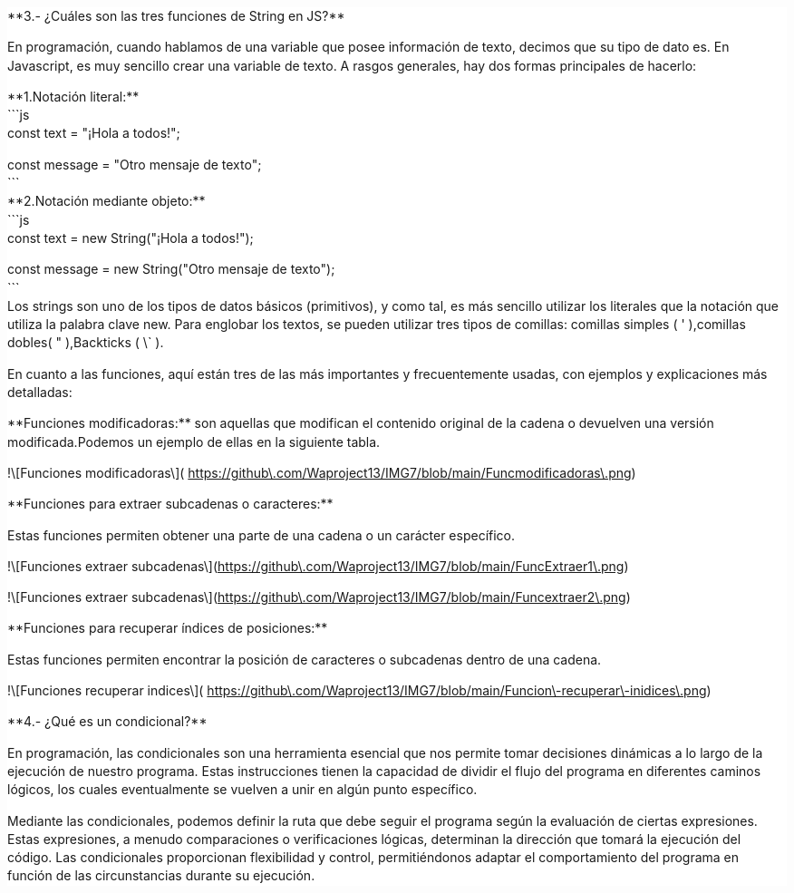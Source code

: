 \*\*3\.\- ¿Cuáles son las tres funciones de String en JS?\*\*  
  
En programación, cuando hablamos de una variable que posee información de texto, decimos que su tipo de dato es\. En Javascript, es muy sencillo crear una variable de texto\. A rasgos generales, hay dos formas principales de hacerlo:  
  
\*\*1\.Notación literal:\*\*  
\`\`\`js  
const text = "¡Hola a todos\!";  
  
const message = "Otro mensaje de texto";  
\`\`\`  
\*\*2\.Notación mediante objeto:\*\*  
\`\`\`js  
const text = new String\("¡Hola a todos\!"\);  
  
const message = new String\("Otro mensaje de texto"\);  
\`\`\`  
Los strings son uno de los tipos de datos básicos \(primitivos\), y como tal, es más sencillo utilizar los literales que la notación que utiliza la palabra clave new\. Para englobar los textos, se pueden utilizar tres tipos de comillas: comillas simples \( ' \),comillas dobles\( " \),Backticks \( \\\` \)\.  
  
En cuanto a las funciones, aquí están tres de las más importantes y frecuentemente usadas, con ejemplos y explicaciones más detalladas:  
  
\*\*Funciones modificadoras:\*\* son aquellas que modifican el contenido original de la cadena o devuelven una versión modificada\.Podemos un ejemplo de ellas en la siguiente tabla\.  
  
\!\\\[Funciones modificadoras\\\]\( <https://github\.com/Waproject13/IMG7/blob/main/Funcmodificadoras\.png>\)  
  
\*\*Funciones para extraer subcadenas o caracteres:\*\*  
  
Estas funciones permiten obtener una parte de una cadena o un carácter específico\.  
  
\!\\\[Funciones extraer subcadenas\\\]\(<https://github\.com/Waproject13/IMG7/blob/main/FuncExtraer1\.png>\)  
  
\!\\\[Funciones extraer subcadenas\\\]\(<https://github\.com/Waproject13/IMG7/blob/main/Funcextraer2\.png>\)  
  
\*\*Funciones para recuperar índices de posiciones:\*\*  
  
Estas funciones permiten encontrar la posición de caracteres o subcadenas dentro de una cadena\.  
  
\!\\\[Funciones recuperar indices\\\]\( <https://github\.com/Waproject13/IMG7/blob/main/Funcion\-recuperar\-inidices\.png>\)  
  
\*\*4\.\- ¿Qué es un condicional?\*\*  
  
En programación, las condicionales son una herramienta esencial que nos permite tomar decisiones dinámicas a lo largo de la ejecución de nuestro programa\. Estas instrucciones tienen la capacidad de dividir el flujo del programa en diferentes caminos lógicos, los cuales eventualmente se vuelven a unir en algún punto específico\.  
  
Mediante las condicionales, podemos definir la ruta que debe seguir el programa según la evaluación de ciertas expresiones\. Estas expresiones, a menudo comparaciones o verificaciones lógicas, determinan la dirección que tomará la ejecución del código\. Las condicionales proporcionan flexibilidad y control, permitiéndonos adaptar el comportamiento del programa en función de las circunstancias durante su ejecución\.  
  